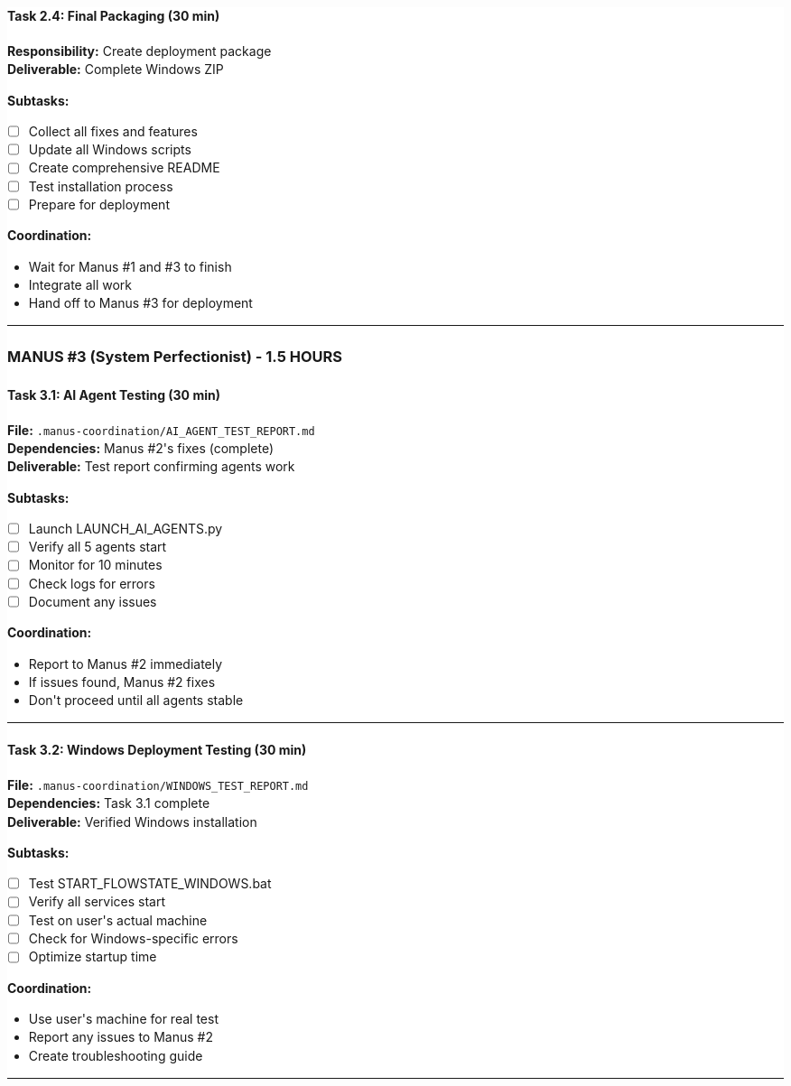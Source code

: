 
#### Task 2.4: Final Packaging (30 min)
**Responsibility:** Create deployment package  
**Deliverable:** Complete Windows ZIP

**Subtasks:**
- [ ] Collect all fixes and features
- [ ] Update all Windows scripts
- [ ] Create comprehensive README
- [ ] Test installation process
- [ ] Prepare for deployment

**Coordination:**
- Wait for Manus #1 and #3 to finish
- Integrate all work
- Hand off to Manus #3 for deployment

---

### MANUS #3 (System Perfectionist) - 1.5 HOURS

#### Task 3.1: AI Agent Testing (30 min)
**File:** `.manus-coordination/AI_AGENT_TEST_REPORT.md`  
**Dependencies:** Manus #2's fixes (complete)  
**Deliverable:** Test report confirming agents work

**Subtasks:**
- [ ] Launch LAUNCH_AI_AGENTS.py
- [ ] Verify all 5 agents start
- [ ] Monitor for 10 minutes
- [ ] Check logs for errors
- [ ] Document any issues

**Coordination:**
- Report to Manus #2 immediately
- If issues found, Manus #2 fixes
- Don't proceed until all agents stable

---

#### Task 3.2: Windows Deployment Testing (30 min)
**File:** `.manus-coordination/WINDOWS_TEST_REPORT.md`  
**Dependencies:** Task 3.1 complete  
**Deliverable:** Verified Windows installation

**Subtasks:**
- [ ] Test START_FLOWSTATE_WINDOWS.bat
- [ ] Verify all services start
- [ ] Test on user's actual machine
- [ ] Check for Windows-specific errors
- [ ] Optimize startup time

**Coordination:**
- Use user's machine for real test
- Report any issues to Manus #2
- Create troubleshooting guide

---